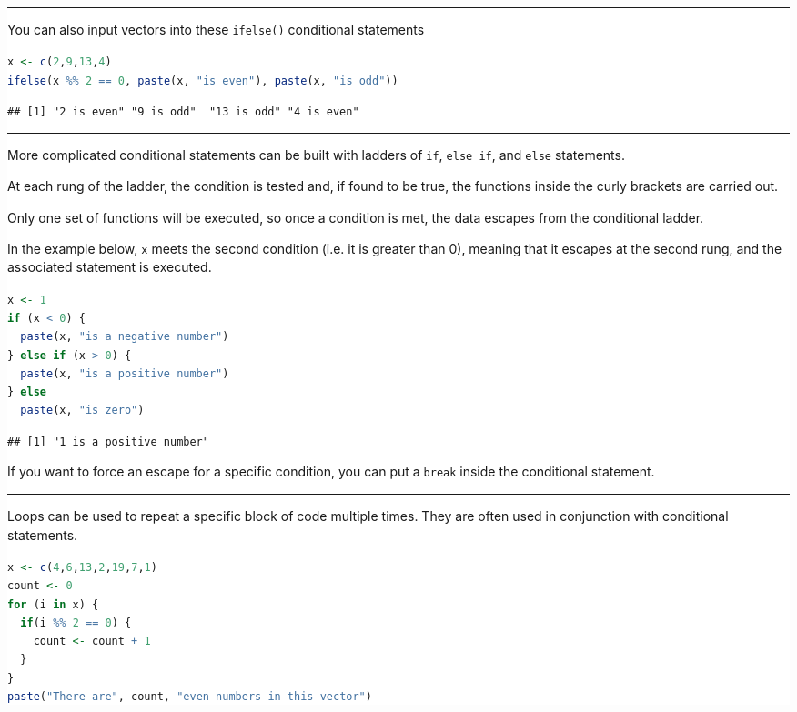 -----

You can also input vectors into these `ifelse()` conditional statements

``` r
x <- c(2,9,13,4)
ifelse(x %% 2 == 0, paste(x, "is even"), paste(x, "is odd"))
```

    ## [1] "2 is even" "9 is odd"  "13 is odd" "4 is even"

-----

More complicated conditional statements can be built with ladders of
`if`, `else if`, and `else` statements.

At each rung of the ladder, the condition is tested and, if found to be
true, the functions inside the curly brackets are carried out.

Only one set of functions will be executed, so once a condition is met,
the data escapes from the conditional ladder.

In the example below, `x` meets the second condition (i.e. it is greater
than 0), meaning that it escapes at the second rung, and the associated
statement is executed.

``` r
x <- 1
if (x < 0) {
  paste(x, "is a negative number")
} else if (x > 0) {
  paste(x, "is a positive number")
} else
  paste(x, "is zero")
```

    ## [1] "1 is a positive number"

If you want to force an escape for a specific condition, you can put a
`break` inside the conditional statement.

-----

Loops can be used to repeat a specific block of code multiple times.
They are often used in conjunction with conditional statements.

``` r
x <- c(4,6,13,2,19,7,1)
count <- 0
for (i in x) {
  if(i %% 2 == 0) {
    count <- count + 1
  }
}
paste("There are", count, "even numbers in this vector")
```
